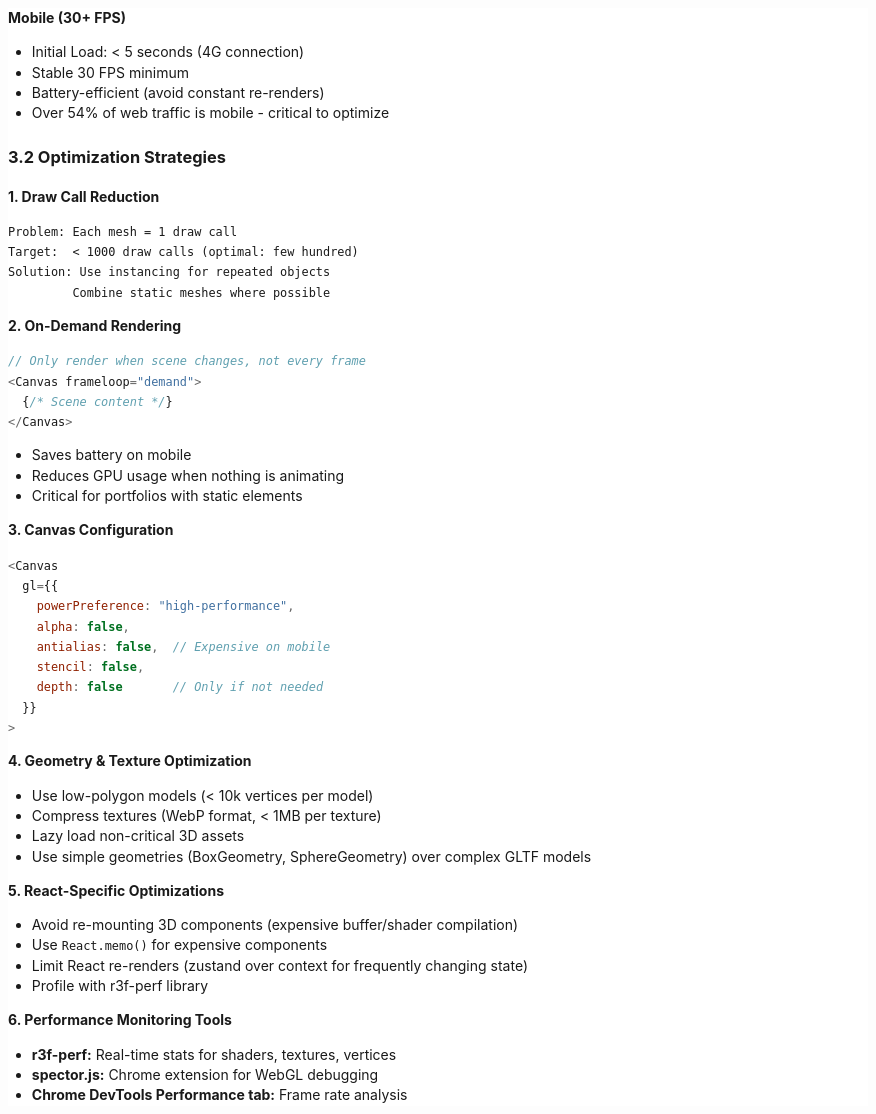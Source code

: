 **Mobile (30+ FPS)**
- Initial Load: < 5 seconds (4G connection)
- Stable 30 FPS minimum
- Battery-efficient (avoid constant re-renders)
- Over 54% of web traffic is mobile - critical to optimize

### 3.2 Optimization Strategies

**1. Draw Call Reduction**
```
Problem: Each mesh = 1 draw call
Target:  < 1000 draw calls (optimal: few hundred)
Solution: Use instancing for repeated objects
         Combine static meshes where possible
```

**2. On-Demand Rendering**
```javascript
// Only render when scene changes, not every frame
<Canvas frameloop="demand">
  {/* Scene content */}
</Canvas>
```
- Saves battery on mobile
- Reduces GPU usage when nothing is animating
- Critical for portfolios with static elements

**3. Canvas Configuration**
```javascript
<Canvas
  gl={{
    powerPreference: "high-performance",
    alpha: false,
    antialias: false,  // Expensive on mobile
    stencil: false,
    depth: false       // Only if not needed
  }}
>
```

**4. Geometry & Texture Optimization**
- Use low-polygon models (< 10k vertices per model)
- Compress textures (WebP format, < 1MB per texture)
- Lazy load non-critical 3D assets
- Use simple geometries (BoxGeometry, SphereGeometry) over complex GLTF models

**5. React-Specific Optimizations**
- Avoid re-mounting 3D components (expensive buffer/shader compilation)
- Use `React.memo()` for expensive components
- Limit React re-renders (zustand over context for frequently changing state)
- Profile with r3f-perf library

**6. Performance Monitoring Tools**
- **r3f-perf:** Real-time stats for shaders, textures, vertices
- **spector.js:** Chrome extension for WebGL debugging
- **Chrome DevTools Performance tab:** Frame rate analysis

